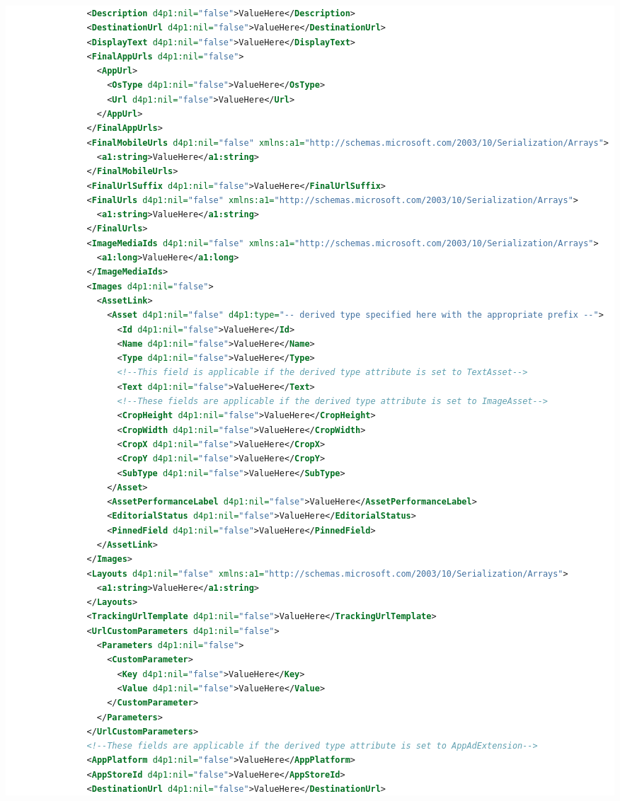 ```xml
                <Description d4p1:nil="false">ValueHere</Description>
                <DestinationUrl d4p1:nil="false">ValueHere</DestinationUrl>
                <DisplayText d4p1:nil="false">ValueHere</DisplayText>
                <FinalAppUrls d4p1:nil="false">
                  <AppUrl>
                    <OsType d4p1:nil="false">ValueHere</OsType>
                    <Url d4p1:nil="false">ValueHere</Url>
                  </AppUrl>
                </FinalAppUrls>
                <FinalMobileUrls d4p1:nil="false" xmlns:a1="http://schemas.microsoft.com/2003/10/Serialization/Arrays">
                  <a1:string>ValueHere</a1:string>
                </FinalMobileUrls>
                <FinalUrlSuffix d4p1:nil="false">ValueHere</FinalUrlSuffix>
                <FinalUrls d4p1:nil="false" xmlns:a1="http://schemas.microsoft.com/2003/10/Serialization/Arrays">
                  <a1:string>ValueHere</a1:string>
                </FinalUrls>
                <ImageMediaIds d4p1:nil="false" xmlns:a1="http://schemas.microsoft.com/2003/10/Serialization/Arrays">
                  <a1:long>ValueHere</a1:long>
                </ImageMediaIds>
                <Images d4p1:nil="false">
                  <AssetLink>
                    <Asset d4p1:nil="false" d4p1:type="-- derived type specified here with the appropriate prefix --">
                      <Id d4p1:nil="false">ValueHere</Id>
                      <Name d4p1:nil="false">ValueHere</Name>
                      <Type d4p1:nil="false">ValueHere</Type>
                      <!--This field is applicable if the derived type attribute is set to TextAsset-->
                      <Text d4p1:nil="false">ValueHere</Text>
                      <!--These fields are applicable if the derived type attribute is set to ImageAsset-->
                      <CropHeight d4p1:nil="false">ValueHere</CropHeight>
                      <CropWidth d4p1:nil="false">ValueHere</CropWidth>
                      <CropX d4p1:nil="false">ValueHere</CropX>
                      <CropY d4p1:nil="false">ValueHere</CropY>
                      <SubType d4p1:nil="false">ValueHere</SubType>
                    </Asset>
                    <AssetPerformanceLabel d4p1:nil="false">ValueHere</AssetPerformanceLabel>
                    <EditorialStatus d4p1:nil="false">ValueHere</EditorialStatus>
                    <PinnedField d4p1:nil="false">ValueHere</PinnedField>
                  </AssetLink>
                </Images>
                <Layouts d4p1:nil="false" xmlns:a1="http://schemas.microsoft.com/2003/10/Serialization/Arrays">
                  <a1:string>ValueHere</a1:string>
                </Layouts>
                <TrackingUrlTemplate d4p1:nil="false">ValueHere</TrackingUrlTemplate>
                <UrlCustomParameters d4p1:nil="false">
                  <Parameters d4p1:nil="false">
                    <CustomParameter>
                      <Key d4p1:nil="false">ValueHere</Key>
                      <Value d4p1:nil="false">ValueHere</Value>
                    </CustomParameter>
                  </Parameters>
                </UrlCustomParameters>
                <!--These fields are applicable if the derived type attribute is set to AppAdExtension-->
                <AppPlatform d4p1:nil="false">ValueHere</AppPlatform>
                <AppStoreId d4p1:nil="false">ValueHere</AppStoreId>
                <DestinationUrl d4p1:nil="false">ValueHere</DestinationUrl>
```